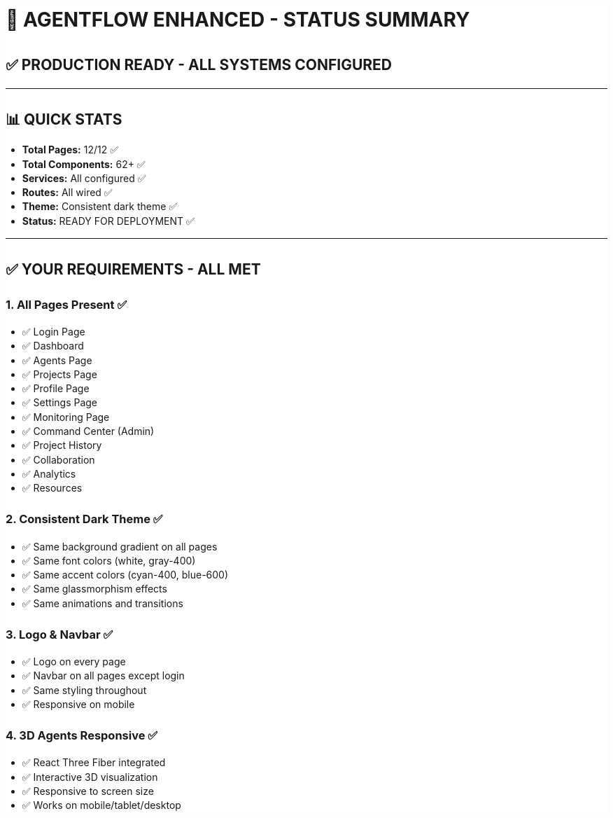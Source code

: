 # 🎯 AGENTFLOW ENHANCED - STATUS SUMMARY

## ✅ PRODUCTION READY - ALL SYSTEMS CONFIGURED

---

## 📊 QUICK STATS

- **Total Pages:** 12/12 ✅
- **Total Components:** 62+ ✅
- **Services:** All configured ✅
- **Routes:** All wired ✅
- **Theme:** Consistent dark theme ✅
- **Status:** READY FOR DEPLOYMENT ✅

---

## ✅ YOUR REQUIREMENTS - ALL MET

### 1. All Pages Present ✅
- ✅ Login Page
- ✅ Dashboard
- ✅ Agents Page
- ✅ Projects Page
- ✅ Profile Page
- ✅ Settings Page
- ✅ Monitoring Page
- ✅ Command Center (Admin)
- ✅ Project History
- ✅ Collaboration
- ✅ Analytics
- ✅ Resources

### 2. Consistent Dark Theme ✅
- ✅ Same background gradient on all pages
- ✅ Same font colors (white, gray-400)
- ✅ Same accent colors (cyan-400, blue-600)
- ✅ Same glassmorphism effects
- ✅ Same animations and transitions

### 3. Logo & Navbar ✅
- ✅ Logo on every page
- ✅ Navbar on all pages except login
- ✅ Same styling throughout
- ✅ Responsive on mobile

### 4. 3D Agents Responsive ✅
- ✅ React Three Fiber integrated
- ✅ Interactive 3D visualization
- ✅ Responsive to screen size
- ✅ Works on mobile/tablet/desktop
